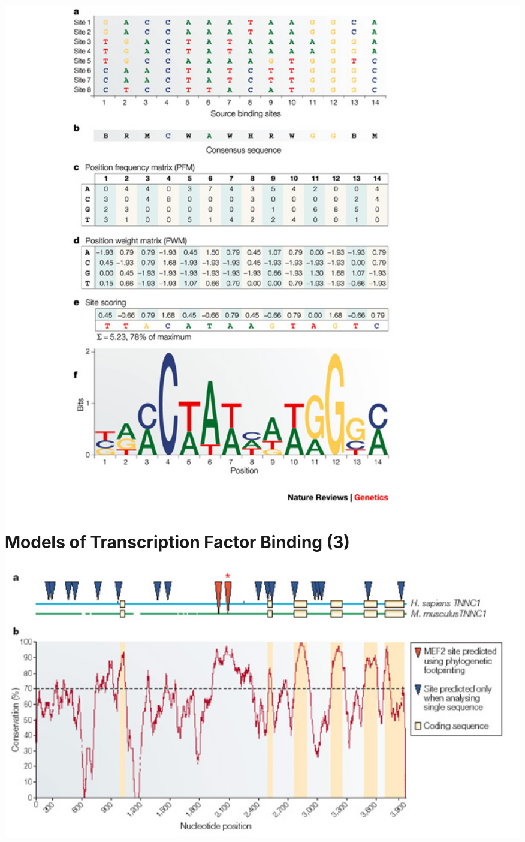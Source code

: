 <img src="MyFigs/wyeth2.jpg" alt="TF model" style="width: 750px;"/>



Models of Transcription Factor Binding (3)
========================================================
<img src="MyFigs/wyeth3.jpg" alt="TF model" style="width: 1000px;"/>
